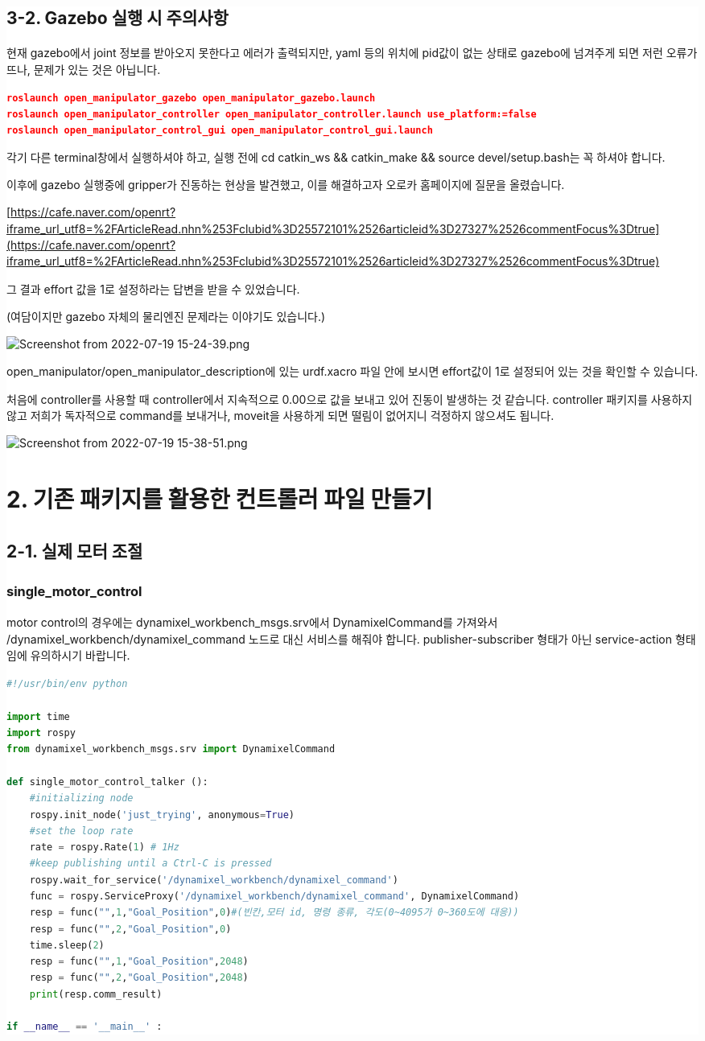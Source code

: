 ## 3-2. Gazebo 실행 시 주의사항

현재 gazebo에서 joint 정보를 받아오지 못한다고 에러가 출력되지만,  yaml 등의 위치에 pid값이 없는 상태로 gazebo에 넘겨주게 되면 저런 오류가 뜨나, 문제가 있는 것은 아닙니다.

```json
roslaunch open_manipulator_gazebo open_manipulator_gazebo.launch
roslaunch open_manipulator_controller open_manipulator_controller.launch use_platform:=false
roslaunch open_manipulator_control_gui open_manipulator_control_gui.launch
```

각기 다른 terminal창에서 실행하셔야 하고, 실행 전에 cd catkin_ws && catkin_make && source devel/setup.bash는 꼭 하셔야 합니다.

이후에 gazebo 실행중에 gripper가 진동하는 현상을 발견했고, 이를 해결하고자 오로카 홈페이지에 질문을 올렸습니다.

[https://cafe.naver.com/openrt?iframe_url_utf8=%2FArticleRead.nhn%253Fclubid%3D25572101%2526articleid%3D27327%2526commentFocus%3Dtrue](https://cafe.naver.com/openrt?iframe_url_utf8=%2FArticleRead.nhn%253Fclubid%3D25572101%2526articleid%3D27327%2526commentFocus%3Dtrue)

그 결과 effort 값을 1로 설정하라는 답변을 받을 수 있었습니다.

(여담이지만 gazebo 자체의 물리엔진 문제라는 이야기도 있습니다.)

![Screenshot from 2022-07-19 15-24-39.png](%E1%84%80%E1%85%A2%E1%84%87%E1%85%A1%E1%86%AF%E1%84%80%E1%85%AA%E1%84%8C%E1%85%A5%E1%86%BC1-%E1%84%89%E1%85%A5%E1%86%AF%E1%84%8E%E1%85%B5%E1%84%87%E1%85%AE%E1%84%90%E1%85%A5%20gazebo%20%E1%84%82%E1%85%A2%20%E1%84%8C%E1%85%A9%E1%84%8C%E1%85%A1%E1%86%A8%E1%84%81%E1%85%A1%E1%84%8C%E1%85%B5%2074a3fa34270b44809785dc76c32fa1f5/Screenshot_from_2022-07-19_15-24-39.png)

open_manipulator/open_manipulator_description에 있는 urdf.xacro 파일 안에 보시면 effort값이 1로 설정되어 있는 것을 확인할 수 있습니다. 

처음에 controller를 사용할 때 controller에서 지속적으로 0.00으로 값을 보내고 있어 진동이 발생하는 것 같습니다. controller 패키지를 사용하지 않고 저희가 독자적으로 command를 보내거나, moveit을 사용하게 되면 떨림이 없어지니 걱정하지 않으셔도 됩니다.

![Screenshot from 2022-07-19 15-38-51.png](%E1%84%80%E1%85%A2%E1%84%87%E1%85%A1%E1%86%AF%E1%84%80%E1%85%AA%E1%84%8C%E1%85%A5%E1%86%BC1-%E1%84%89%E1%85%A5%E1%86%AF%E1%84%8E%E1%85%B5%E1%84%87%E1%85%AE%E1%84%90%E1%85%A5%20gazebo%20%E1%84%82%E1%85%A2%20%E1%84%8C%E1%85%A9%E1%84%8C%E1%85%A1%E1%86%A8%E1%84%81%E1%85%A1%E1%84%8C%E1%85%B5%2074a3fa34270b44809785dc76c32fa1f5/Screenshot_from_2022-07-19_15-38-51.png)

# 2. 기존 패키지를 활용한 컨트롤러 파일 만들기

## 2-1. 실제 모터 조절

### single_motor_control

motor control의 경우에는 dynamixel_workbench_msgs.srv에서 DynamixelCommand를 가져와서 /dynamixel_workbench/dynamixel_command 노드로 대신 서비스를 해줘야 합니다. publisher-subscriber 형태가 아닌 service-action 형태임에 유의하시기 바랍니다.

```python
#!/usr/bin/env python

import time
import rospy
from dynamixel_workbench_msgs.srv import DynamixelCommand

def single_motor_control_talker ():
    #initializing node
    rospy.init_node('just_trying', anonymous=True)
    #set the loop rate
    rate = rospy.Rate(1) # 1Hz
    #keep publishing until a Ctrl-C is pressed
    rospy.wait_for_service('/dynamixel_workbench/dynamixel_command')
    func = rospy.ServiceProxy('/dynamixel_workbench/dynamixel_command', DynamixelCommand)
    resp = func("",1,"Goal_Position",0)#(빈칸,모터 id, 명령 종류, 각도(0~4095가 0~360도에 대응))
    resp = func("",2,"Goal_Position",0)
    time.sleep(2)
    resp = func("",1,"Goal_Position",2048)
    resp = func("",2,"Goal_Position",2048)
    print(resp.comm_result)

if __name__ == '__main__' :
```